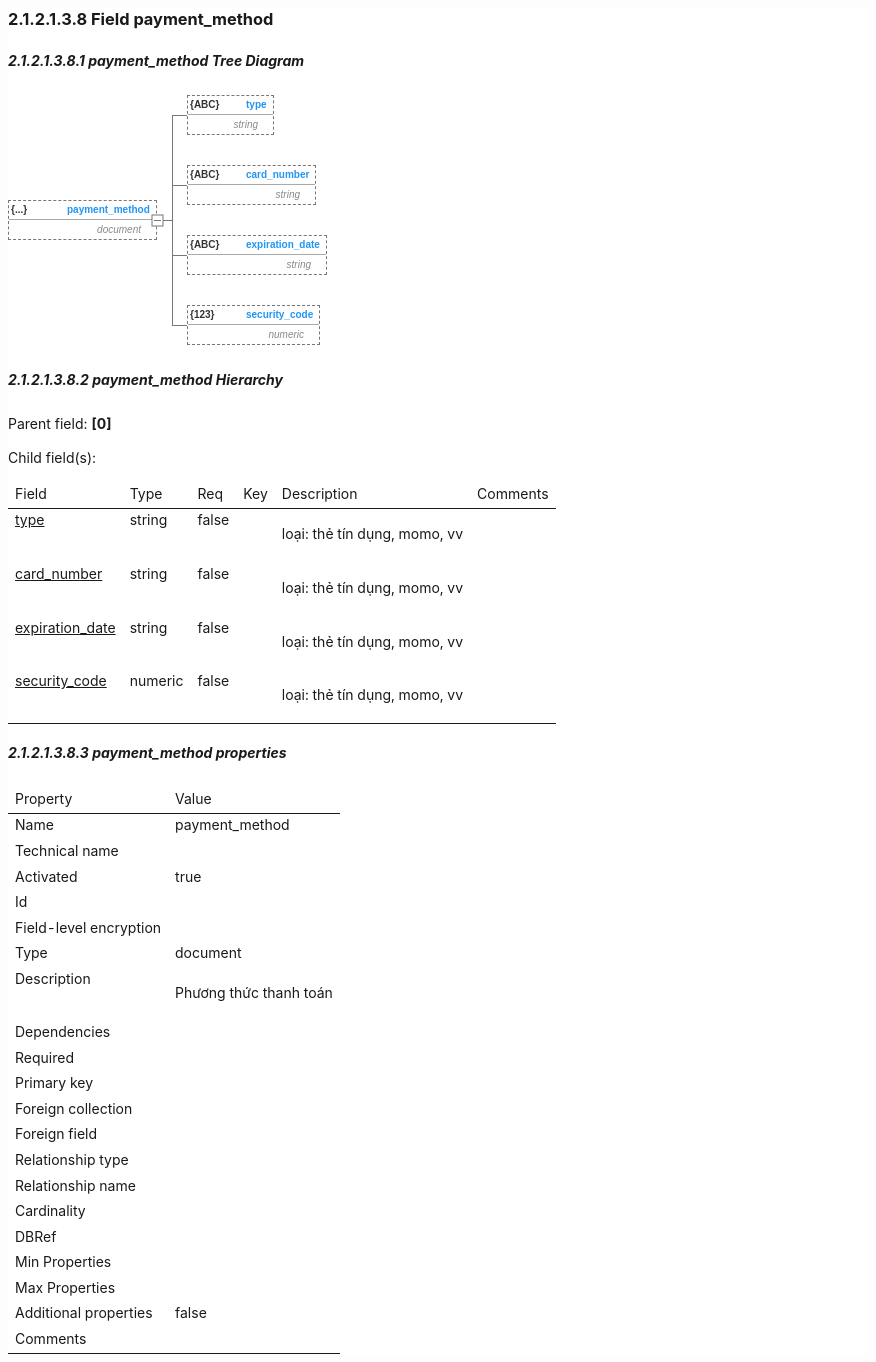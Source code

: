 ### <a id="0ff296d9-3ad7-4137-9a1f-3ea4ec0a4532"></a>2.1.2.1.3.8 Field **payment\_method**

##### 2.1.2.1.3.8.1 **payment\_method** Tree Diagram

![Hackolade image](./DATABASE/image12.png?raw=true)

##### 2.1.2.1.3.8.2 **payment\_method** Hierarchy

Parent field: **\[0\]**

Child field(s):

<table class="field-properties-table"><thead><tr><td>Field</td><td>Type</td><td>Req</td><td>Key</td><td>Description</td><td>Comments</td></tr></thead><tbody><tr><td><a href=#7cf35c2e-5608-4618-8012-f819b9a1fa65 class="margin-NaN">type</a></td><td class="no-break-word">string</td><td>false</td><td></td><td><div class="docs-markdown"><p>loại: thẻ tín dụng, momo, vv</p></div></td><td><div class="docs-markdown"></div></td></tr><tr><td><a href=#b1e0292d-8575-41e2-aafb-2f47c32ea798 class="margin-NaN">card_number</a></td><td class="no-break-word">string</td><td>false</td><td></td><td><div class="docs-markdown"><p>loại: thẻ tín dụng, momo, vv</p></div></td><td><div class="docs-markdown"></div></td></tr><tr><td><a href=#baa1ba09-17fd-47fe-9253-5bc40a7757bf class="margin-NaN">expiration_date</a></td><td class="no-break-word">string</td><td>false</td><td></td><td><div class="docs-markdown"><p>loại: thẻ tín dụng, momo, vv</p></div></td><td><div class="docs-markdown"></div></td></tr><tr><td><a href=#e5e5e5cd-46ef-46d6-ac0a-7cc9c29d7f4b class="margin-NaN">security_code</a></td><td class="no-break-word">numeric</td><td>false</td><td></td><td><div class="docs-markdown"><p>loại: thẻ tín dụng, momo, vv</p></div></td><td><div class="docs-markdown"></div></td></tr></tbody></table>

##### 2.1.2.1.3.8.3 **payment\_method** properties

<table><thead><tr><td>Property</td><td>Value</td></tr></thead><tbody><tr><td>Name</td><td>payment_method</td></tr><tr><td>Technical name</td><td></td></tr><tr><td>Activated</td><td>true</td></tr><tr><td>Id</td><td></td></tr><tr><td>Field-level encryption</td><td></td></tr><tr><td>Type</td><td>document</td></tr><tr><td>Description</td><td><div class="docs-markdown"><p>Phương thức thanh toán</p></div></td></tr><tr><td>Dependencies</td><td></td></tr><tr><td>Required</td><td></td></tr><tr><td>Primary key</td><td></td></tr><tr><td>Foreign collection</td><td></td></tr><tr><td>Foreign field</td><td></td></tr><tr><td>Relationship type</td><td></td></tr><tr><td>Relationship name</td><td></td></tr><tr><td>Cardinality</td><td></td></tr><tr><td>DBRef</td><td></td></tr><tr><td>Min Properties</td><td></td></tr><tr><td>Max Properties</td><td></td></tr><tr><td>Additional properties</td><td>false</td></tr><tr><td>Comments</td><td><div class="docs-markdown"></div></td></tr></tbody></table>
